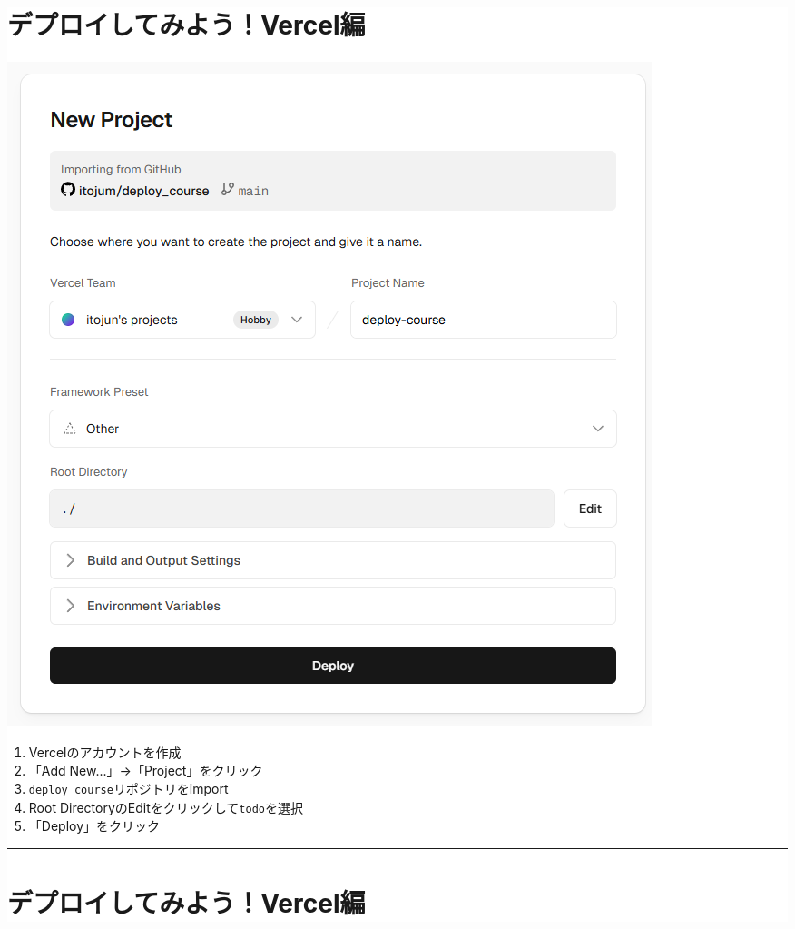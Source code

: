 
# デプロイしてみよう！Vercel編

<div class="flex justify-center gap-4 mt-8">
  <img src="./vercel_1.png" class="h-[500px]">

  1. Vercelのアカウントを作成
  2. 「Add New...」→「Project」をクリック
  3. `deploy_course`リポジトリをimport
  4. Root DirectoryのEditをクリックして`todo`を選択
  5. 「Deploy」をクリック

---

# デプロイしてみよう！Vercel編
